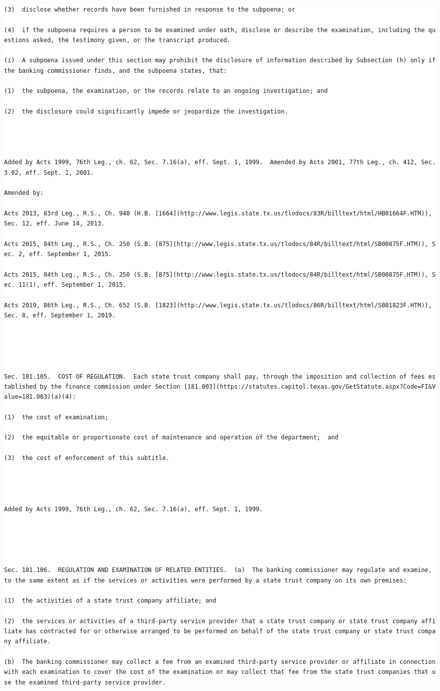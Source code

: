     (3)  disclose whether records have been furnished in response to the subpoena; or
    
    (4)  if the subpoena requires a person to be examined under oath, disclose or describe the examination, including the questions asked, the testimony given, or the transcript produced.
    
    (i)  A subpoena issued under this section may prohibit the disclosure of information described by Subsection (h) only if the banking commissioner finds, and the subpoena states, that:
    
    (1)  the subpoena, the examination, or the records relate to an ongoing investigation; and
    
    (2)  the disclosure could significantly impede or jeopardize the investigation.
    
    
    
    
    Added by Acts 1999, 76th Leg., ch. 62, Sec. 7.16(a), eff. Sept. 1, 1999.  Amended by Acts 2001, 77th Leg., ch. 412, Sec. 3.02, eff. Sept. 1, 2001.
    
    Amended by: 
    
    Acts 2013, 83rd Leg., R.S., Ch. 940 (H.B. [1664](http://www.legis.state.tx.us/tlodocs/83R/billtext/html/HB01664F.HTM)), Sec. 12, eff. June 14, 2013.
    
    Acts 2015, 84th Leg., R.S., Ch. 250 (S.B. [875](http://www.legis.state.tx.us/tlodocs/84R/billtext/html/SB00875F.HTM)), Sec. 2, eff. September 1, 2015.
    
    Acts 2015, 84th Leg., R.S., Ch. 250 (S.B. [875](http://www.legis.state.tx.us/tlodocs/84R/billtext/html/SB00875F.HTM)), Sec. 11(1), eff. September 1, 2015.
    
    Acts 2019, 86th Leg., R.S., Ch. 652 (S.B. [1823](http://www.legis.state.tx.us/tlodocs/86R/billtext/html/SB01823F.HTM)), Sec. 8, eff. September 1, 2019.
    
    
    
    
    
    Sec. 181.105.  COST OF REGULATION.  Each state trust company shall pay, through the imposition and collection of fees established by the finance commission under Section [181.003](https://statutes.capitol.texas.gov/GetStatute.aspx?Code=FI&Value=181.003)(a)(4):
    
    (1)  the cost of examination;
    
    (2)  the equitable or proportionate cost of maintenance and operation of the department;  and
    
    (3)  the cost of enforcement of this subtitle.
    
    
    
    
    Added by Acts 1999, 76th Leg., ch. 62, Sec. 7.16(a), eff. Sept. 1, 1999.
    
    
    
    
    
    Sec. 181.106.  REGULATION AND EXAMINATION OF RELATED ENTITIES.  (a)  The banking commissioner may regulate and examine, to the same extent as if the services or activities were performed by a state trust company on its own premises:
    
    (1)  the activities of a state trust company affiliate; and
    
    (2)  the services or activities of a third-party service provider that a state trust company or state trust company affiliate has contracted for or otherwise arranged to be performed on behalf of the state trust company or state trust company affiliate.
    
    (b)  The banking commissioner may collect a fee from an examined third-party service provider or affiliate in connection with each examination to cover the cost of the examination or may collect that fee from the state trust companies that use the examined third-party service provider.
    